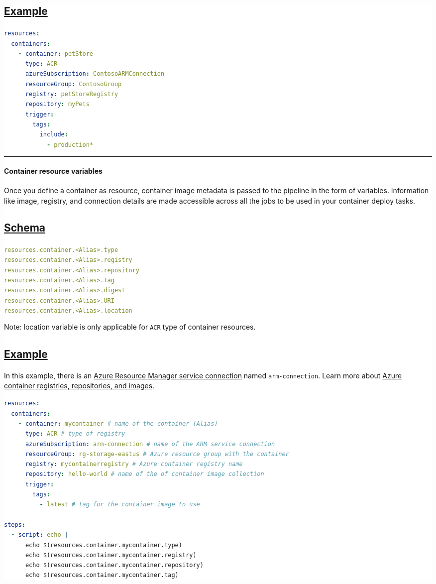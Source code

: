 ## [Example](#tab/example)

```yaml
resources:
  containers:
    - container: petStore
      type: ACR
      azureSubscription: ContosoARMConnection
      resourceGroup: ContosoGroup
      registry: petStoreRegistry
      repository: myPets
      trigger:
        tags:
          include:
            - production*
```

---

#### Container resource variables

Once you define a container as resource, container image metadata is passed to the pipeline in the form of variables. Information like image, registry, and connection details are made accessible across all the jobs to be used in your container deploy tasks.

## [Schema](#tab/schema)

```yaml
resources.container.<Alias>.type
resources.container.<Alias>.registry
resources.container.<Alias>.repository
resources.container.<Alias>.tag
resources.container.<Alias>.digest
resources.container.<Alias>.URI
resources.container.<Alias>.location
```

Note: location variable is only applicable for `ACR` type of container resources.

## [Example](#tab/example)

In this example, there is an [Azure Resource Manager service connection](../library/service-endpoints.md#common-service-connection-types) named `arm-connection`. Learn more about [Azure container registries, repositories, and images](https://docs.microsoft.com/azure/container-registry/container-registry-concepts).

```yaml
resources:
  containers:
    - container: mycontainer # name of the container (Alias)
      type: ACR # type of registry
      azureSubscription: arm-connection # name of the ARM service connection
      resourceGroup: rg-storage-eastus # Azure resource group with the container
      registry: mycontainerregistry # Azure container registry name
      repository: hello-world # name of the of container image collection
      trigger:
        tags:
          - latest # tag for the container image to use

steps:
  - script: echo |
      echo $(resources.container.mycontainer.type)
      echo $(resources.container.mycontainer.registry)
      echo $(resources.container.mycontainer.repository)
      echo $(resources.container.mycontainer.tag)
```